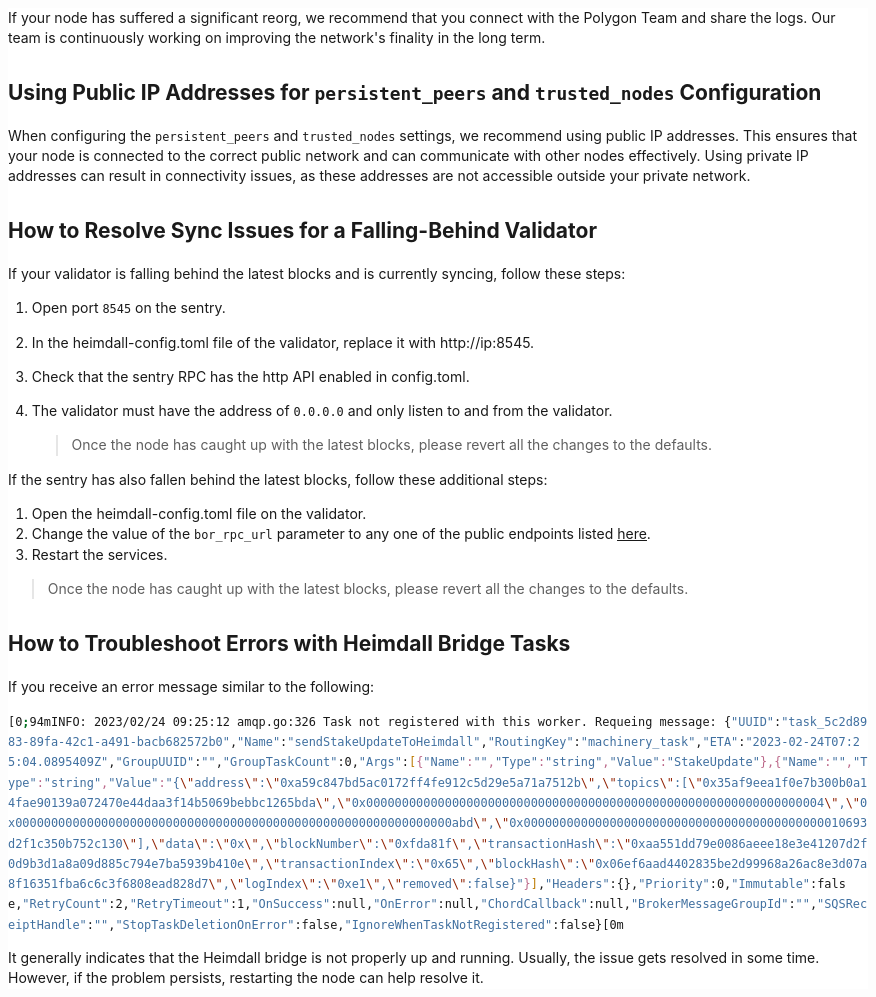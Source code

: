 If your node has suffered a significant reorg, we recommend that you connect with the Polygon Team and share the logs. Our team is continuously working on improving the network's finality in the long term.

## Using Public IP Addresses for `persistent_peers` and `trusted_nodes` Configuration

When configuring the `persistent_peers` and `trusted_nodes` settings, we recommend using public IP addresses. This ensures that your node is connected to the correct public network and can communicate with other nodes effectively. Using private IP addresses can result in connectivity issues, as these addresses are not accessible outside your private network.

## How to Resolve Sync Issues for a Falling-Behind Validator

If your validator is falling behind the latest blocks and is currently syncing, follow these steps:

1. Open port `8545` on the sentry.
1. In the heimdall-config.toml file of the validator, replace it with http://ip:8545.
1. Check that the sentry RPC has the http API enabled in config.toml.
1. The validator must have the address of `0.0.0.0` and only listen to and from the validator.

   > Once the node has caught up with the latest blocks, please revert all the changes to the defaults.

If the sentry has also fallen behind the latest blocks, follow these additional steps:

1. Open the heimdall-config.toml file on the validator.
1. Change the value of the `bor_rpc_url` parameter to any one of the public endpoints listed [<ins>here</ins>](https://wiki.polygon.technology/).
1. Restart the services.

  > Once the node has caught up with the latest blocks, please revert all the changes to the defaults.

## How to Troubleshoot Errors with Heimdall Bridge Tasks

If you receive an error message similar to the following:

```bash
[0;94mINFO: 2023/02/24 09:25:12 amqp.go:326 Task not registered with this worker. Requeing message: {"UUID":"task_5c2d8983-89fa-42c1-a491-bacb682572b0","Name":"sendStakeUpdateToHeimdall","RoutingKey":"machinery_task","ETA":"2023-02-24T07:25:04.0895409Z","GroupUUID":"","GroupTaskCount":0,"Args":[{"Name":"","Type":"string","Value":"StakeUpdate"},{"Name":"","Type":"string","Value":"{\"address\":\"0xa59c847bd5ac0172ff4fe912c5d29e5a71a7512b\",\"topics\":[\"0x35af9eea1f0e7b300b0a14fae90139a072470e44daa3f14b5069bebbc1265bda\",\"0x0000000000000000000000000000000000000000000000000000000000000004\",\"0x0000000000000000000000000000000000000000000000000000000000000abd\",\"0x000000000000000000000000000000000000000000010693d2f1c350b752c130\"],\"data\":\"0x\",\"blockNumber\":\"0xfda81f\",\"transactionHash\":\"0xaa551dd79e0086aeee18e3e41207d2f0d9b3d1a8a09d885c794e7ba5939b410e\",\"transactionIndex\":\"0x65\",\"blockHash\":\"0x06ef6aad4402835be2d99968a26ac8e3d07a8f16351fba6c6c3f6808ead828d7\",\"logIndex\":\"0xe1\",\"removed\":false}"}],"Headers":{},"Priority":0,"Immutable":false,"RetryCount":2,"RetryTimeout":1,"OnSuccess":null,"OnError":null,"ChordCallback":null,"BrokerMessageGroupId":"","SQSReceiptHandle":"","StopTaskDeletionOnError":false,"IgnoreWhenTaskNotRegistered":false}[0m
```

It generally indicates that the Heimdall bridge is not properly up and running. Usually, the issue gets resolved in some time. However, if the problem persists, restarting the node can help resolve it.

</TabItem>
</Tabs>
